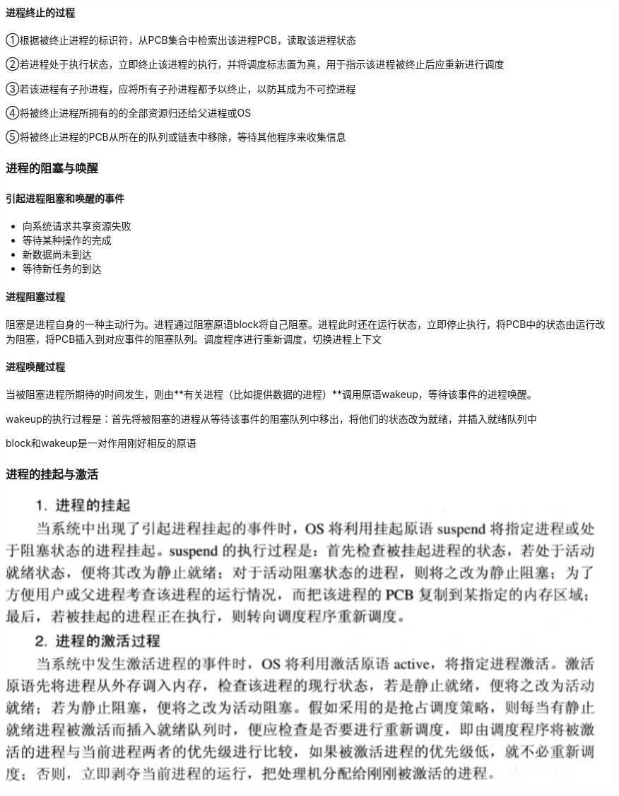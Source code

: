 #### 进程终止的过程

①根据被终止进程的标识符，从PCB集合中检索出该进程PCB，读取该进程状态

②若进程处于执行状态，立即终止该进程的执行，并将调度标志置为真，用于指示该进程被终止后应重新进行调度

③若该进程有子孙进程，应将所有子孙进程都予以终止，以防其成为不可控进程

④将被终止进程所拥有的的全部资源归还给父进程或OS

⑤将被终止进程的PCB从所在的队列或链表中移除，等待其他程序来收集信息

### 进程的阻塞与唤醒

#### 引起进程阻塞和唤醒的事件

- 向系统请求共享资源失败
- 等待某种操作的完成
- 新数据尚未到达
- 等待新任务的到达

#### 进程阻塞过程

阻塞是进程自身的一种主动行为。进程通过阻塞原语block将自己阻塞。进程此时还在运行状态，立即停止执行，将PCB中的状态由运行改为阻塞，将PCB插入到对应事件的阻塞队列。调度程序进行重新调度，切换进程上下文

#### 进程唤醒过程

当被阻塞进程所期待的时间发生，则由**有关进程（比如提供数据的进程）**调用原语wakeup，等待该事件的进程唤醒。

wakeup的执行过程是：首先将被阻塞的进程从等待该事件的阻塞队列中移出，将他们的状态改为就绪，并插入就绪队列中

block和wakeup是一对作用刚好相反的原语

### 进程的挂起与激活

![image-20200616090407931](操作系统.assets/image-20200616090407931.png)
